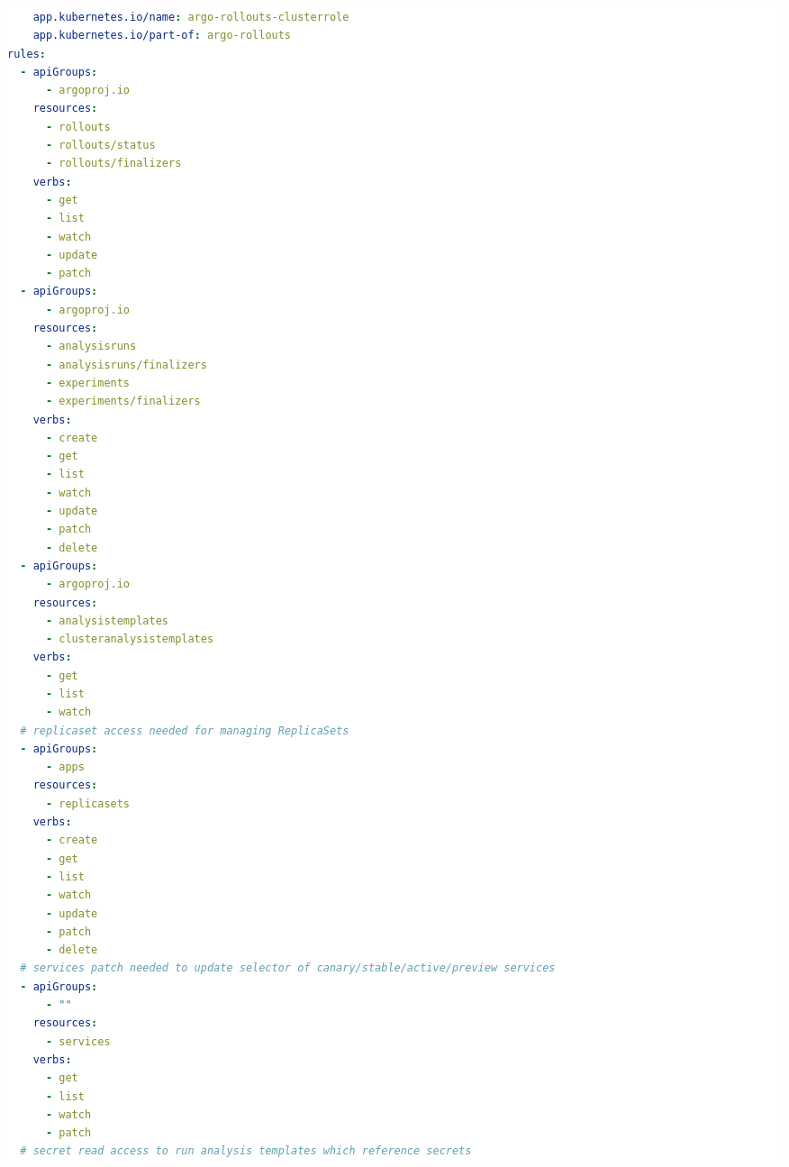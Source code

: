 ```yaml
    app.kubernetes.io/name: argo-rollouts-clusterrole
    app.kubernetes.io/part-of: argo-rollouts
rules:
  - apiGroups:
      - argoproj.io
    resources:
      - rollouts
      - rollouts/status
      - rollouts/finalizers
    verbs:
      - get
      - list
      - watch
      - update
      - patch
  - apiGroups:
      - argoproj.io
    resources:
      - analysisruns
      - analysisruns/finalizers
      - experiments
      - experiments/finalizers
    verbs:
      - create
      - get
      - list
      - watch
      - update
      - patch
      - delete
  - apiGroups:
      - argoproj.io
    resources:
      - analysistemplates
      - clusteranalysistemplates
    verbs:
      - get
      - list
      - watch
  # replicaset access needed for managing ReplicaSets
  - apiGroups:
      - apps
    resources:
      - replicasets
    verbs:
      - create
      - get
      - list
      - watch
      - update
      - patch
      - delete
  # services patch needed to update selector of canary/stable/active/preview services
  - apiGroups:
      - ""
    resources:
      - services
    verbs:
      - get
      - list
      - watch
      - patch
  # secret read access to run analysis templates which reference secrets
```